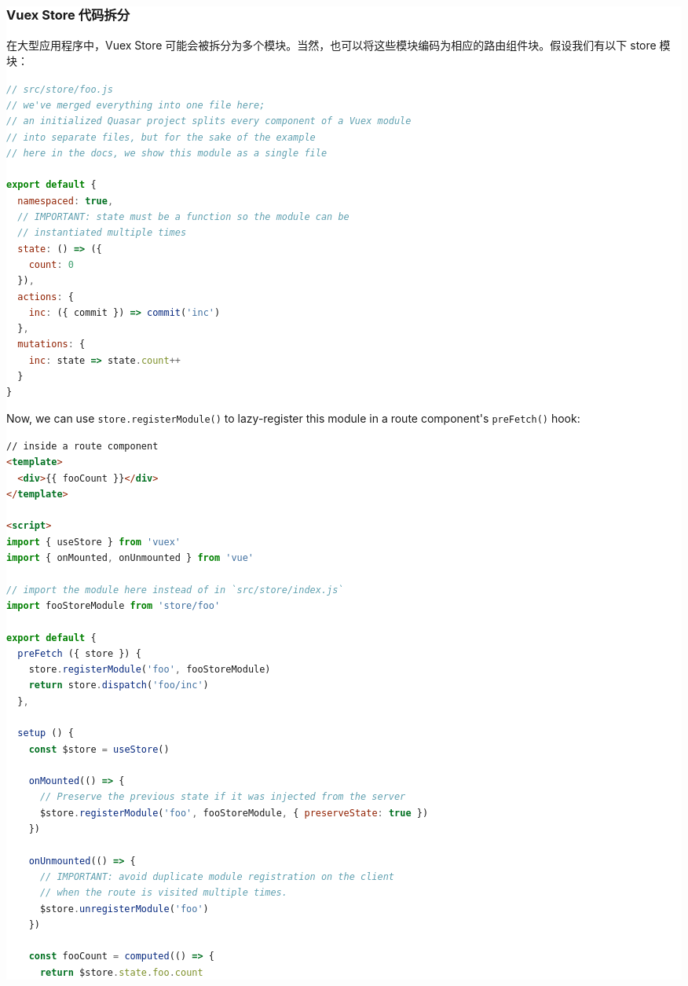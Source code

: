 ### Vuex Store 代码拆分

在大型应用程序中，Vuex Store 可能会被拆分为多个模块。当然，也可以将这些模块编码为相应的路由组件块。假设我们有以下 store 模块：

```js
// src/store/foo.js
// we've merged everything into one file here;
// an initialized Quasar project splits every component of a Vuex module
// into separate files, but for the sake of the example
// here in the docs, we show this module as a single file

export default {
  namespaced: true,
  // IMPORTANT: state must be a function so the module can be
  // instantiated multiple times
  state: () => ({
    count: 0
  }),
  actions: {
    inc: ({ commit }) => commit('inc')
  },
  mutations: {
    inc: state => state.count++
  }
}
```

Now, we can use `store.registerModule()` to lazy-register this module in a route component's `preFetch()` hook:

```html
// inside a route component
<template>
  <div>{{ fooCount }}</div>
</template>

<script>
import { useStore } from 'vuex'
import { onMounted, onUnmounted } from 'vue'

// import the module here instead of in `src/store/index.js`
import fooStoreModule from 'store/foo'

export default {
  preFetch ({ store }) {
    store.registerModule('foo', fooStoreModule)
    return store.dispatch('foo/inc')
  },

  setup () {
    const $store = useStore()

    onMounted(() => {
      // Preserve the previous state if it was injected from the server
      $store.registerModule('foo', fooStoreModule, { preserveState: true })
    })

    onUnmounted(() => {
      // IMPORTANT: avoid duplicate module registration on the client
      // when the route is visited multiple times.
      $store.unregisterModule('foo')
    })

    const fooCount = computed(() => {
      return $store.state.foo.count
```